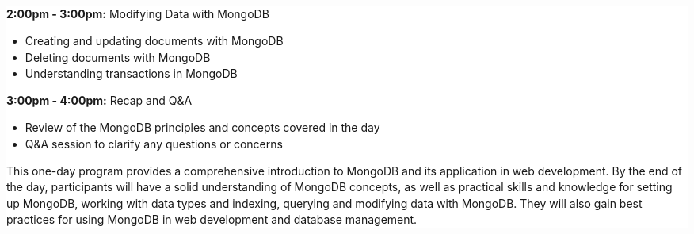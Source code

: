 **2:00pm - 3:00pm:** Modifying Data with MongoDB

- Creating and updating documents with MongoDB
- Deleting documents with MongoDB
- Understanding transactions in MongoDB

**3:00pm - 4:00pm:** Recap and Q&A

- Review of the MongoDB principles and concepts covered in the day
- Q&A session to clarify any questions or concerns

This one-day program provides a comprehensive introduction to MongoDB and its application in web development. By the end of the day, participants will have a solid understanding of MongoDB concepts, as well as practical skills and knowledge for setting up MongoDB, working with data types and indexing, querying and modifying data with MongoDB. They will also gain best practices for using MongoDB in web development and database management.
